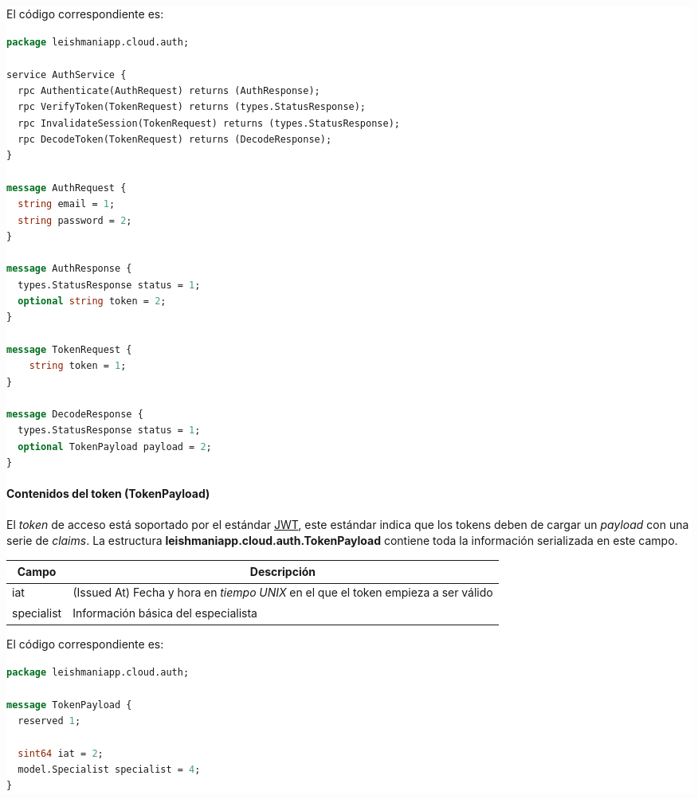 El código correspondiente es:

[//]: # (cSpell:disable)
```proto
package leishmaniapp.cloud.auth;

service AuthService {
  rpc Authenticate(AuthRequest) returns (AuthResponse);
  rpc VerifyToken(TokenRequest) returns (types.StatusResponse);
  rpc InvalidateSession(TokenRequest) returns (types.StatusResponse);
  rpc DecodeToken(TokenRequest) returns (DecodeResponse);
}

message AuthRequest {
  string email = 1;
  string password = 2;
}

message AuthResponse {
  types.StatusResponse status = 1;
  optional string token = 2;
}

message TokenRequest {
    string token = 1;
}

message DecodeResponse {
  types.StatusResponse status = 1;
  optional TokenPayload payload = 2;
}
```
[//]: # (cSpell:enable)

#### Contenidos del token (TokenPayload)
El _token_ de acceso está soportado por el estándar [JWT](https://jwt.io/), este estándar indica que los tokens deben de cargar un _payload_ con una serie de _claims_. La estructura **leishmaniapp.cloud.auth.TokenPayload** contiene toda la información serializada en este campo.

| Campo      | Descripción                                                                       |
| ---------- | --------------------------------------------------------------------------------- |
| iat        | (Issued At) Fecha y hora en _tiempo UNIX_ en el que el token empieza a ser válido |
| specialist | Información básica del especialista                                               |

El código correspondiente es:

[//]: # (cSpell:disable)
```proto
package leishmaniapp.cloud.auth;

message TokenPayload {
  reserved 1;

  sint64 iat = 2;
  model.Specialist specialist = 4;
}
```
[//]: # (cSpell:enable)
